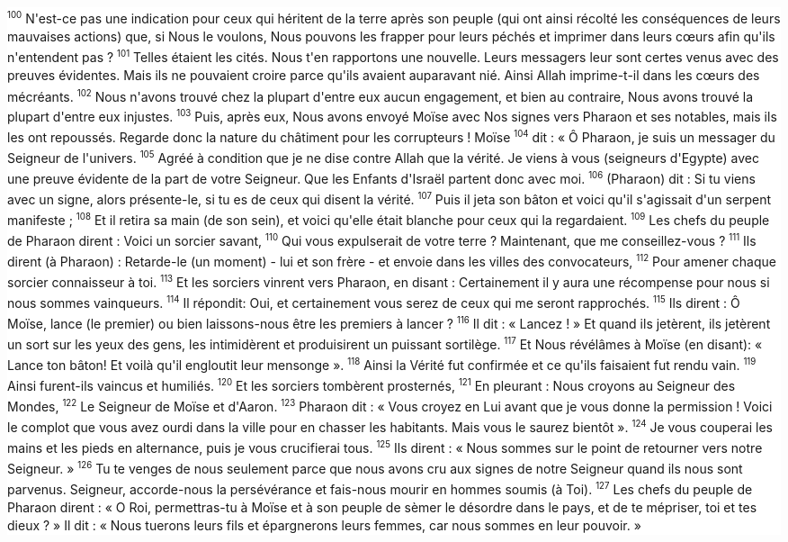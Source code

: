 <span id="v100"><sup><small>100</small></sup></span>  N'est-ce pas une indication pour ceux qui héritent de la terre après son peuple (qui ont ainsi récolté les conséquences de leurs mauvaises actions) que, si Nous le voulons, Nous pouvons les frapper pour leurs péchés et imprimer dans leurs cœurs afin qu'ils n'entendent pas ?
<span id="v101"><sup><small>101</small></sup></span>  Telles étaient les cités. Nous t'en rapportons une nouvelle. Leurs messagers leur sont certes venus avec des preuves évidentes. Mais ils ne pouvaient croire parce qu'ils avaient auparavant nié. Ainsi Allah imprime-t-il dans les cœurs des mécréants.
<span id="v102"><sup><small>102</small></sup></span>  Nous n'avons trouvé chez la plupart d'entre eux aucun engagement, et bien au contraire, Nous avons trouvé la plupart d'entre eux injustes.
<span id="v103"><sup><small>103</small></sup></span>  Puis, après eux, Nous avons envoyé Moïse avec Nos signes vers Pharaon et ses notables, mais ils les ont repoussés. Regarde donc la nature du châtiment pour les corrupteurs !
Moïse <span id="v104"><sup><small>104</small></sup></span>  dit : « Ô Pharaon, je suis un messager du Seigneur de l'univers.
<span id="v105"><sup><small>105</small></sup></span>  Agréé à condition que je ne dise contre Allah que la vérité. Je viens à vous (seigneurs d'Egypte) avec une preuve évidente de la part de votre Seigneur. Que les Enfants d'Israël partent donc avec moi.
<span id="v106"><sup><small>106</small></sup></span>  (Pharaon) dit : Si tu viens avec un signe, alors présente-le, si tu es de ceux qui disent la vérité.
<span id="v107"><sup><small>107</small></sup></span>  Puis il jeta son bâton et voici qu'il s'agissait d'un serpent manifeste ;
<span id="v108"><sup><small>108</small></sup></span>  Et il retira sa main (de son sein), et voici qu'elle était blanche pour ceux qui la regardaient.
<span id="v109"><sup><small>109</small></sup></span>  Les chefs du peuple de Pharaon dirent : Voici un sorcier savant,
<span id="v110"><sup><small>110</small></sup></span>  Qui vous expulserait de votre terre ? Maintenant, que me conseillez-vous ?
<span id="v111"><sup><small>111</small></sup></span>  Ils dirent (à Pharaon) : Retarde-le (un moment) - lui et son frère - et envoie dans les villes des convocateurs,
<span id="v112"><sup><small>112</small></sup></span>  Pour amener chaque sorcier connaisseur à toi.
<span id="v113"><sup><small>113</small></sup></span>  Et les sorciers vinrent vers Pharaon, en disant : Certainement il y aura une récompense pour nous si nous sommes vainqueurs.
<span id="v114"><sup><small>114</small></sup></span>  Il répondit: Oui, et certainement vous serez de ceux qui me seront rapprochés.
<span id="v115"><sup><small>115</small></sup></span>  Ils dirent : Ô Moïse, lance (le premier) ou bien laissons-nous être les premiers à lancer ?
<span id="v116"><sup><small>116</small></sup></span>  Il dit : « Lancez !  » Et quand ils jetèrent, ils jetèrent un sort sur les yeux des gens, les intimidèrent et produisirent un puissant sortilège.
<span id="v117"><sup><small>117</small></sup></span>  Et Nous révélâmes à Moïse (en disant): « Lance ton bâton! Et voilà qu'il engloutit leur mensonge ».
<span id="v118"><sup><small>118</small></sup></span>  Ainsi la Vérité fut confirmée et ce qu'ils faisaient fut rendu vain.
<span id="v119"><sup><small>119</small></sup></span>  Ainsi furent-ils vaincus et humiliés.
<span id="v120"><sup><small>120</small></sup></span>  Et les sorciers tombèrent prosternés,
<span id="v121"><sup><small>121</small></sup></span>  En pleurant : Nous croyons au Seigneur des Mondes,
<span id="v122"><sup><small>122</small></sup></span>  Le Seigneur de Moïse et d'Aaron.
<span id="v123"><sup><small>123</small></sup></span>  Pharaon dit : « Vous croyez en Lui avant que je vous donne la permission ! Voici le complot que vous avez ourdi dans la ville pour en chasser les habitants. Mais vous le saurez bientôt ».
<span id="v124"><sup><small>124</small></sup></span>  Je vous couperai les mains et les pieds en alternance, puis je vous crucifierai tous.
<span id="v125"><sup><small>125</small></sup></span>  Ils dirent : « Nous sommes sur le point de retourner vers notre Seigneur. »
<span id="v126"><sup><small>126</small></sup></span>  Tu te venges de nous seulement parce que nous avons cru aux signes de notre Seigneur quand ils nous sont parvenus. Seigneur, accorde-nous la persévérance et fais-nous mourir en hommes soumis (à Toi).
<span id="v127"><sup><small>127</small></sup></span>  Les chefs du peuple de Pharaon dirent : « O Roi, permettras-tu à Moïse et à son peuple de sèmer le désordre dans le pays, et de te mépriser, toi et tes dieux ? » Il dit : « Nous tuerons leurs fils et épargnerons leurs femmes, car nous sommes en leur pouvoir. »
